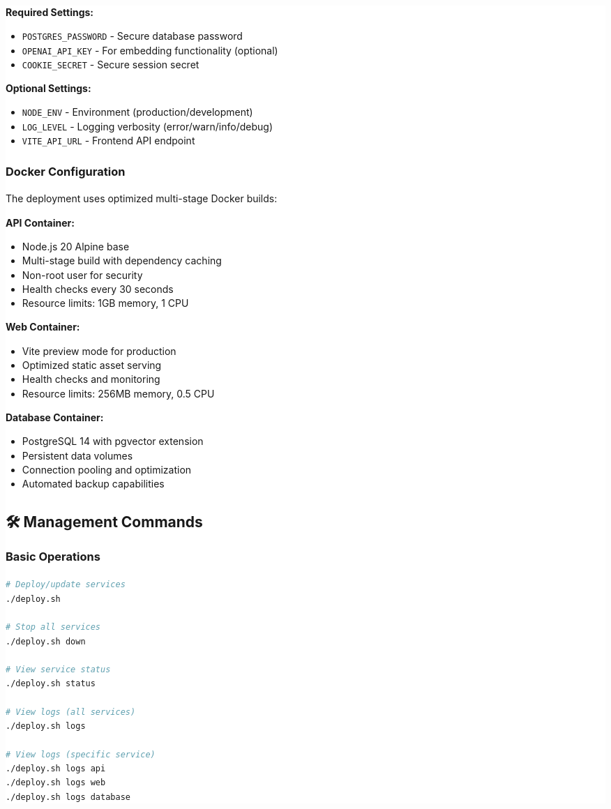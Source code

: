 **Required Settings:**
- `POSTGRES_PASSWORD` - Secure database password
- `OPENAI_API_KEY` - For embedding functionality (optional)
- `COOKIE_SECRET` - Secure session secret

**Optional Settings:**
- `NODE_ENV` - Environment (production/development)
- `LOG_LEVEL` - Logging verbosity (error/warn/info/debug)
- `VITE_API_URL` - Frontend API endpoint

### Docker Configuration

The deployment uses optimized multi-stage Docker builds:

**API Container:**
- Node.js 20 Alpine base
- Multi-stage build with dependency caching
- Non-root user for security
- Health checks every 30 seconds
- Resource limits: 1GB memory, 1 CPU

**Web Container:**
- Vite preview mode for production
- Optimized static asset serving
- Health checks and monitoring
- Resource limits: 256MB memory, 0.5 CPU

**Database Container:**
- PostgreSQL 14 with pgvector extension
- Persistent data volumes
- Connection pooling and optimization
- Automated backup capabilities

## 🛠 Management Commands

### Basic Operations
```bash
# Deploy/update services
./deploy.sh

# Stop all services
./deploy.sh down

# View service status
./deploy.sh status

# View logs (all services)
./deploy.sh logs

# View logs (specific service)
./deploy.sh logs api
./deploy.sh logs web
./deploy.sh logs database
```
